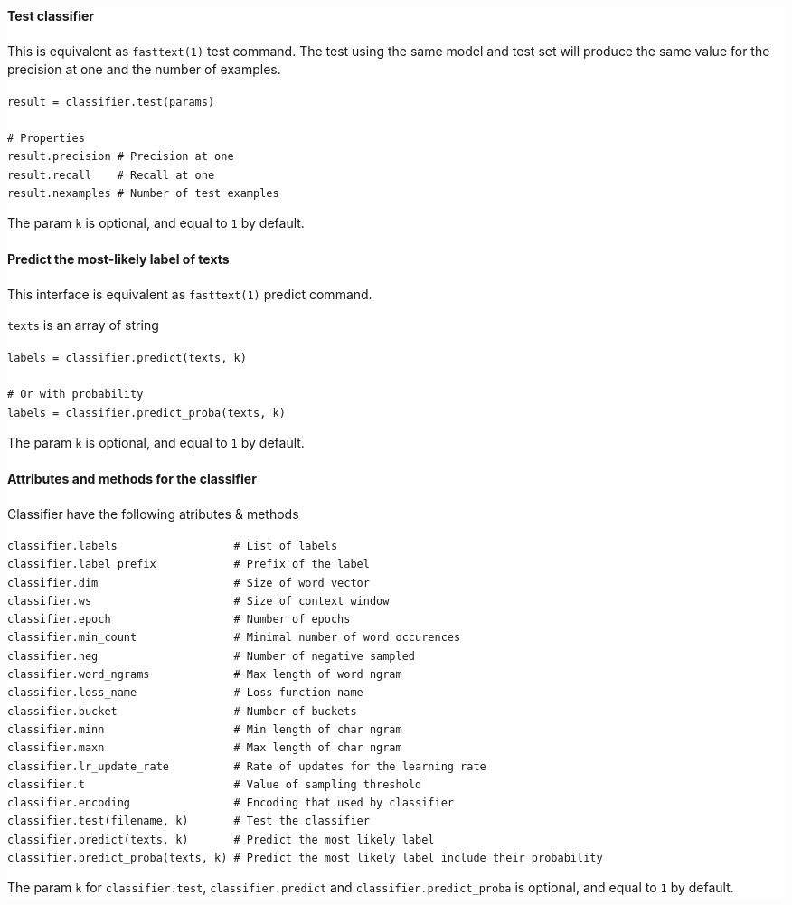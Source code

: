 #### Test classifier

This is equivalent as `fasttext(1)` test command. The test using the same model and test set will produce the same value for the precision at one and the number of examples.

```
result = classifier.test(params)

# Properties
result.precision # Precision at one
result.recall    # Recall at one
result.nexamples # Number of test examples
```

The param `k` is optional, and equal to `1` by default.

#### Predict the most-likely label of texts

This interface is equivalent as `fasttext(1)` predict command.

`texts` is an array of string

```
labels = classifier.predict(texts, k)

# Or with probability
labels = classifier.predict_proba(texts, k)
```

The param `k` is optional, and equal to `1` by default.

#### Attributes and methods for the classifier

Classifier have the following atributes & methods

```
classifier.labels                  # List of labels
classifier.label_prefix            # Prefix of the label
classifier.dim                     # Size of word vector
classifier.ws                      # Size of context window
classifier.epoch                   # Number of epochs
classifier.min_count               # Minimal number of word occurences
classifier.neg                     # Number of negative sampled
classifier.word_ngrams             # Max length of word ngram
classifier.loss_name               # Loss function name
classifier.bucket                  # Number of buckets
classifier.minn                    # Min length of char ngram
classifier.maxn                    # Max length of char ngram
classifier.lr_update_rate          # Rate of updates for the learning rate
classifier.t                       # Value of sampling threshold
classifier.encoding                # Encoding that used by classifier
classifier.test(filename, k)       # Test the classifier
classifier.predict(texts, k)       # Predict the most likely label
classifier.predict_proba(texts, k) # Predict the most likely label include their probability

```

The param `k` for `classifier.test`, `classifier.predict` and `classifier.predict_proba` is optional, and equal to `1` by default.
